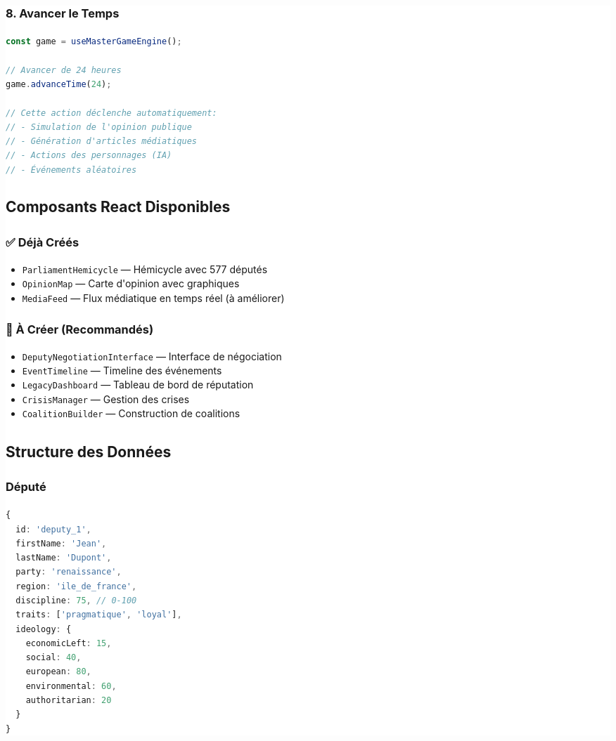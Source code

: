 ### 8. Avancer le Temps

```typescript
const game = useMasterGameEngine();

// Avancer de 24 heures
game.advanceTime(24);

// Cette action déclenche automatiquement:
// - Simulation de l'opinion publique
// - Génération d'articles médiatiques
// - Actions des personnages (IA)
// - Événements aléatoires
```

## Composants React Disponibles

### ✅ Déjà Créés
- `ParliamentHemicycle` — Hémicycle avec 577 députés
- `OpinionMap` — Carte d'opinion avec graphiques
- `MediaFeed` — Flux médiatique en temps réel (à améliorer)

### 🔨 À Créer (Recommandés)
- `DeputyNegotiationInterface` — Interface de négociation
- `EventTimeline` — Timeline des événements
- `LegacyDashboard` — Tableau de bord de réputation
- `CrisisManager` — Gestion des crises
- `CoalitionBuilder` — Construction de coalitions

## Structure des Données

### Député
```typescript
{
  id: 'deputy_1',
  firstName: 'Jean',
  lastName: 'Dupont',
  party: 'renaissance',
  region: 'ile_de_france',
  discipline: 75, // 0-100
  traits: ['pragmatique', 'loyal'],
  ideology: {
    economicLeft: 15,
    social: 40,
    european: 80,
    environmental: 60,
    authoritarian: 20
  }
}
```
